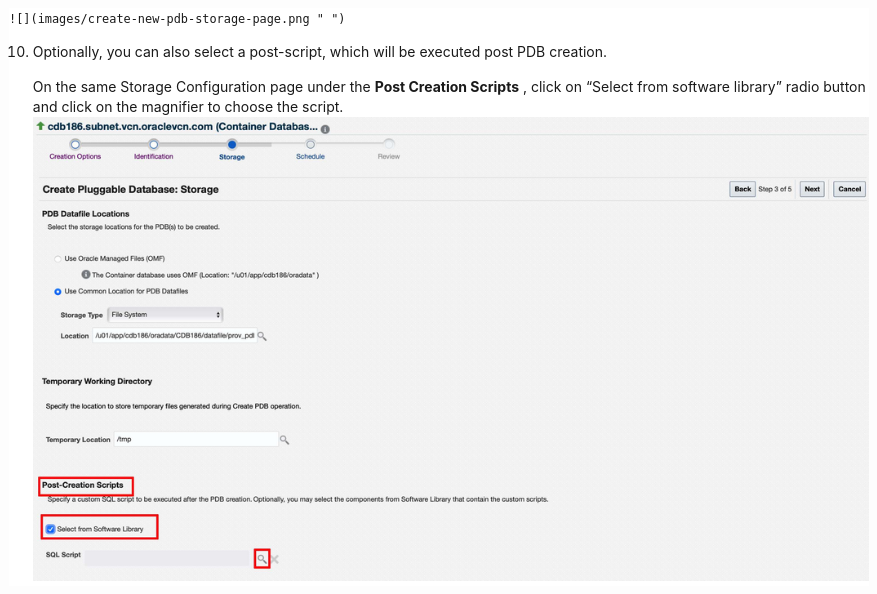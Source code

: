     ![](images/create-new-pdb-storage-page.png " ")



10. Optionally, you can also select a post-script, which will be executed post PDB creation.

    On the same Storage Configuration page under the **Post Creation Scripts**  , click on  “Select from software library” radio button and click on the magnifier to choose the script. 
  ![](images/create-new-pdb-sql-script.png " ")
